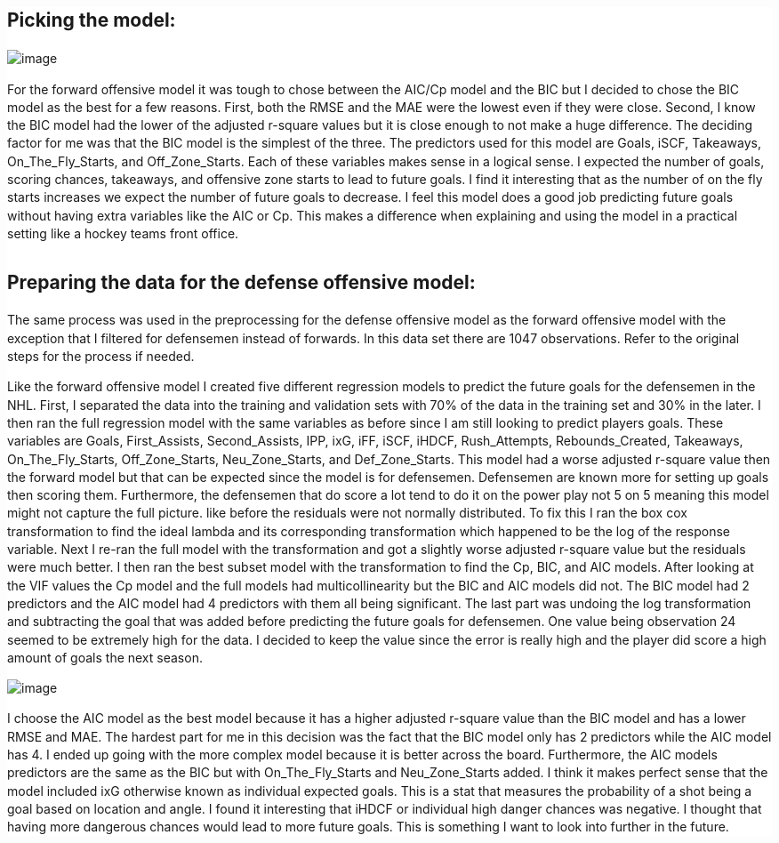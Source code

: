## Picking the model:

![image](https://user-images.githubusercontent.com/113626253/190728988-2c7f9e19-8638-46cd-8156-e578a281efeb.png)

For the forward offensive model it was tough to chose between the AIC/Cp model and the BIC but I decided to chose the BIC model as the best for a few reasons. First, both the RMSE and the MAE were the lowest even if they were close. Second, I know the BIC model had the lower of the adjusted r-square values but it is close enough to not make a huge difference. The deciding factor for me was that the BIC model is the simplest of the three. The predictors used for this model are Goals, iSCF, Takeaways, On_The_Fly_Starts, and Off_Zone_Starts. Each of these variables makes sense in a logical sense. I expected the number of goals, scoring chances, takeaways, and offensive zone starts to lead to future goals. I find it interesting that as the number of on the fly starts increases we expect the number of future goals to decrease. I feel this model does a good job predicting future goals without having extra variables like the AIC or Cp. This makes a difference when explaining and using the model in a practical setting like a hockey teams front office.

## Preparing the data for the defense offensive model:

The same process was used in the preprocessing for the defense offensive model as the forward offensive model with the exception that I filtered for defensemen instead of forwards. In this data set there are 1047 observations. Refer to the original steps for the process if needed.

Like the forward offensive model I created five different regression models to predict the future goals for the defensemen in the NHL. First, I separated the data into the training and validation sets with 70% of the data in the training set and 30% in the later. I then ran the full regression model with the same variables as before since I am still looking to predict players goals. These variables are Goals, First_Assists, Second_Assists, IPP, ixG, iFF, iSCF, iHDCF, Rush_Attempts, Rebounds_Created, Takeaways, On_The_Fly_Starts, Off_Zone_Starts, Neu_Zone_Starts, and Def_Zone_Starts. This model had a worse adjusted r-square value then the forward model but that can be expected since the model is for defensemen. Defensemen are known more for setting up goals then scoring them. Furthermore, the defensemen that do score a lot tend to do it on the power play not 5 on 5 meaning this model might not capture the full picture. like before the residuals were not normally distributed. To fix this I ran the box cox transformation to find the ideal lambda and its corresponding transformation which happened to be the log of the response variable. Next I re-ran the full model with the transformation and got a slightly worse adjusted r-square value but the residuals were much better. I then ran the best subset model with the transformation to find the Cp, BIC, and AIC models. After looking at the VIF values the Cp model and the full models had multicollinearity but the BIC and AIC models did not. The BIC model had 2 predictors and the AIC model had 4 predictors with them all being significant. The last part was undoing the log transformation and subtracting the goal that was added before predicting the future goals for defensemen. One value being observation 24 seemed to be extremely high for the data. I decided to keep the value since the error is really high and the player did score a high amount of goals the next season.

![image](https://user-images.githubusercontent.com/113626253/190729305-2f2a4ea4-5eda-468c-b186-b5a16d77ee24.png)

I choose the AIC model as the best model because it has a higher adjusted r-square value than the BIC model and has a lower RMSE and MAE. The hardest part for me in this decision was the fact that the BIC model only has 2 predictors while the AIC model has 4. I ended up going with the more complex model because it is better across the board. Furthermore, the AIC models predictors are the same as the BIC but with On_The_Fly_Starts and Neu_Zone_Starts added. I think it makes perfect sense that the model included ixG otherwise known as individual expected goals. This is a stat that measures the probability of a shot being a goal based on location and angle. I found it interesting that iHDCF or individual high danger chances was negative. I thought that having more dangerous chances would lead to more future goals. This is something I want to look into further in the future.
